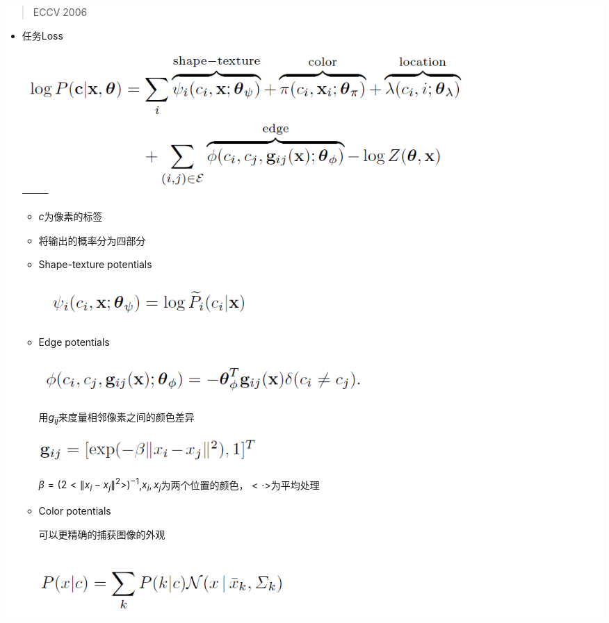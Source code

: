   > ECCV 2006

  - 任务Loss

    <img src="COD.assets/image-20220417100835477.png" alt="image-20220417100835477" style="zoom:80%;" />

    - $c$为像素的标签

    - 将输出的概率分为四部分

    - Shape-texture potentials

      <img src="COD.assets/image-20220417102324347.png" alt="image-20220417102324347" style="zoom:80%;" />

    - Edge potentials

      <img src="COD.assets/image-20220417102345749.png" alt="image-20220417102345749" style="zoom:80%;" />

      用$g_{ij}$来度量相邻像素之间的颜色差异

      <img src="COD.assets/image-20220417103956156.png" alt="image-20220417103956156" style="zoom:80%;" />

      $\beta=(2<\|x_i-x_j\|^2>)^{-1}$,$x_i,x_j$为两个位置的颜色，$<\cdot>$为平均处理

    - Color potentials

      可以更精确的捕获图像的外观

      <img src="COD.assets/image-20220417105108145.png" alt="image-20220417105108145" style="zoom:80%;" />
